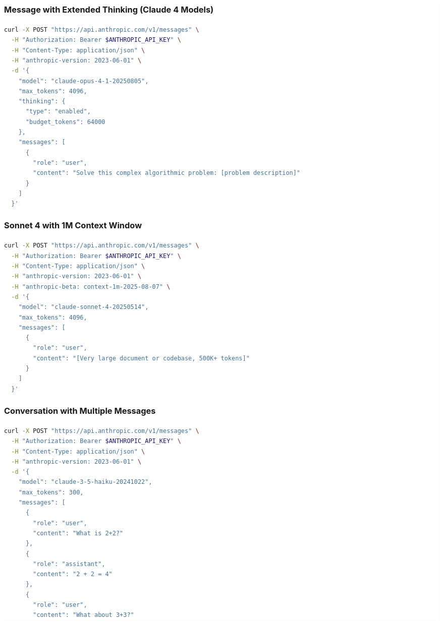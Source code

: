 ### Message with Extended Thinking (Claude 4 Models)

```bash
curl -X POST "https://api.anthropic.com/v1/messages" \
  -H "Authorization: Bearer $ANTHROPIC_API_KEY" \
  -H "Content-Type: application/json" \
  -H "anthropic-version: 2023-06-01" \
  -d '{
    "model": "claude-opus-4-1-20250805",
    "max_tokens": 4096,
    "thinking": {
      "type": "enabled",
      "budget_tokens": 64000
    },
    "messages": [
      {
        "role": "user",
        "content": "Solve this complex algorithmic problem: [problem description]"
      }
    ]
  }'
```

### Sonnet 4 with 1M Context Window

```bash
curl -X POST "https://api.anthropic.com/v1/messages" \
  -H "Authorization: Bearer $ANTHROPIC_API_KEY" \
  -H "Content-Type: application/json" \
  -H "anthropic-version: 2023-06-01" \
  -H "anthropic-beta: context-1m-2025-08-07" \
  -d '{
    "model": "claude-sonnet-4-20250514",
    "max_tokens": 4096,
    "messages": [
      {
        "role": "user",
        "content": "[Very large document or codebase, 500K+ tokens]"
      }
    ]
  }'
```

### Conversation with Multiple Messages

```bash
curl -X POST "https://api.anthropic.com/v1/messages" \
  -H "Authorization: Bearer $ANTHROPIC_API_KEY" \
  -H "Content-Type: application/json" \
  -H "anthropic-version: 2023-06-01" \
  -d '{
    "model": "claude-3-5-haiku-20241022",
    "max_tokens": 300,
    "messages": [
      {
        "role": "user",
        "content": "What is 2+2?"
      },
      {
        "role": "assistant", 
        "content": "2 + 2 = 4"
      },
      {
        "role": "user",
        "content": "What about 3+3?"
```